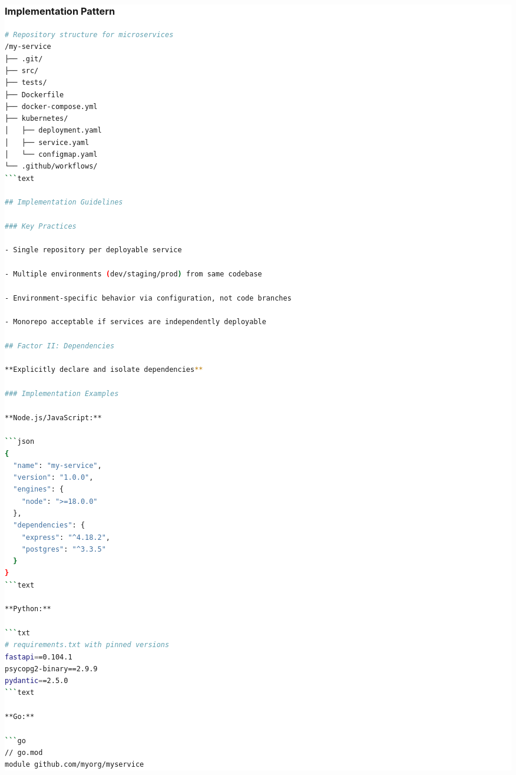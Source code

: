 ### Implementation Pattern

````bash
# Repository structure for microservices
/my-service
├── .git/
├── src/
├── tests/
├── Dockerfile
├── docker-compose.yml
├── kubernetes/
│   ├── deployment.yaml
│   ├── service.yaml
│   └── configmap.yaml
└── .github/workflows/
```text

## Implementation Guidelines

### Key Practices

- Single repository per deployable service

- Multiple environments (dev/staging/prod) from same codebase

- Environment-specific behavior via configuration, not code branches

- Monorepo acceptable if services are independently deployable

## Factor II: Dependencies

**Explicitly declare and isolate dependencies**

### Implementation Examples

**Node.js/JavaScript:**

```json
{
  "name": "my-service",
  "version": "1.0.0",
  "engines": {
    "node": ">=18.0.0"
  },
  "dependencies": {
    "express": "^4.18.2",
    "postgres": "^3.3.5"
  }
}
```text

**Python:**

```txt
# requirements.txt with pinned versions
fastapi==0.104.1
psycopg2-binary==2.9.9
pydantic==2.5.0
```text

**Go:**

```go
// go.mod
module github.com/myorg/myservice
````